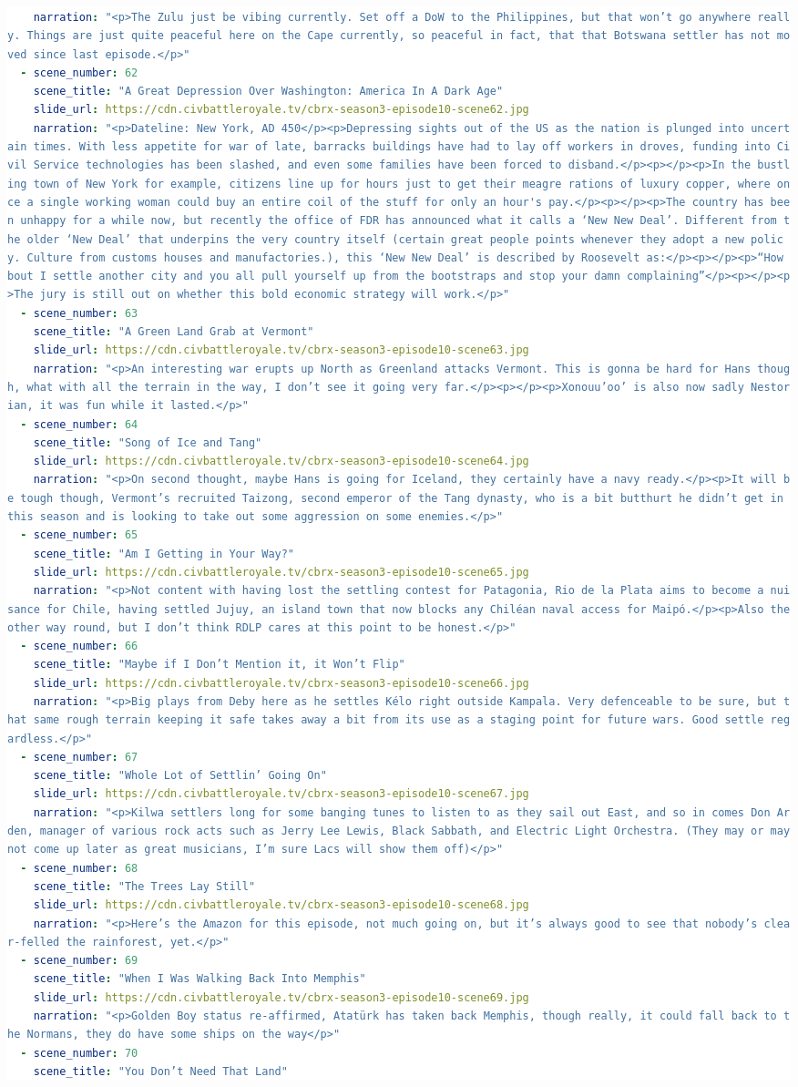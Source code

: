 ```yaml
    narration: "<p>The Zulu just be vibing currently. Set off a DoW to the Philippines, but that won’t go anywhere really. Things are just quite peaceful here on the Cape currently, so peaceful in fact, that that Botswana settler has not moved since last episode.</p>"
  - scene_number: 62
    scene_title: "A Great Depression Over Washington: America In A Dark Age"
    slide_url: https://cdn.civbattleroyale.tv/cbrx-season3-episode10-scene62.jpg
    narration: "<p>Dateline: New York, AD 450</p><p>Depressing sights out of the US as the nation is plunged into uncertain times. With less appetite for war of late, barracks buildings have had to lay off workers in droves, funding into Civil Service technologies has been slashed, and even some families have been forced to disband.</p><p></p><p>In the bustling town of New York for example, citizens line up for hours just to get their meagre rations of luxury copper, where once a single working woman could buy an entire coil of the stuff for only an hour's pay.</p><p></p><p>The country has been unhappy for a while now, but recently the office of FDR has announced what it calls a ‘New New Deal’. Different from the older ‘New Deal’ that underpins the very country itself (certain great people points whenever they adopt a new policy. Culture from customs houses and manufactories.), this ‘New New Deal’ is described by Roosevelt as:</p><p></p><p>“How bout I settle another city and you all pull yourself up from the bootstraps and stop your damn complaining”</p><p></p><p>The jury is still out on whether this bold economic strategy will work.</p>"
  - scene_number: 63
    scene_title: "A Green Land Grab at Vermont"
    slide_url: https://cdn.civbattleroyale.tv/cbrx-season3-episode10-scene63.jpg
    narration: "<p>An interesting war erupts up North as Greenland attacks Vermont. This is gonna be hard for Hans though, what with all the terrain in the way, I don’t see it going very far.</p><p></p><p>Xonouu’oo’ is also now sadly Nestorian, it was fun while it lasted.</p>"
  - scene_number: 64
    scene_title: "Song of Ice and Tang"
    slide_url: https://cdn.civbattleroyale.tv/cbrx-season3-episode10-scene64.jpg
    narration: "<p>On second thought, maybe Hans is going for Iceland, they certainly have a navy ready.</p><p>It will be tough though, Vermont’s recruited Taizong, second emperor of the Tang dynasty, who is a bit butthurt he didn’t get in this season and is looking to take out some aggression on some enemies.</p>"
  - scene_number: 65
    scene_title: "Am I Getting in Your Way?"
    slide_url: https://cdn.civbattleroyale.tv/cbrx-season3-episode10-scene65.jpg
    narration: "<p>Not content with having lost the settling contest for Patagonia, Rio de la Plata aims to become a nuisance for Chile, having settled Jujuy, an island town that now blocks any Chiléan naval access for Maipó.</p><p>Also the other way round, but I don’t think RDLP cares at this point to be honest.</p>"
  - scene_number: 66
    scene_title: "Maybe if I Don’t Mention it, it Won’t Flip"
    slide_url: https://cdn.civbattleroyale.tv/cbrx-season3-episode10-scene66.jpg
    narration: "<p>Big plays from Deby here as he settles Kélo right outside Kampala. Very defenceable to be sure, but that same rough terrain keeping it safe takes away a bit from its use as a staging point for future wars. Good settle regardless.</p>"
  - scene_number: 67
    scene_title: "Whole Lot of Settlin’ Going On"
    slide_url: https://cdn.civbattleroyale.tv/cbrx-season3-episode10-scene67.jpg
    narration: "<p>Kilwa settlers long for some banging tunes to listen to as they sail out East, and so in comes Don Arden, manager of various rock acts such as Jerry Lee Lewis, Black Sabbath, and Electric Light Orchestra. (They may or may not come up later as great musicians, I’m sure Lacs will show them off)</p>"
  - scene_number: 68
    scene_title: "The Trees Lay Still"
    slide_url: https://cdn.civbattleroyale.tv/cbrx-season3-episode10-scene68.jpg
    narration: "<p>Here’s the Amazon for this episode, not much going on, but it’s always good to see that nobody’s clear-felled the rainforest, yet.</p>"
  - scene_number: 69
    scene_title: "When I Was Walking Back Into Memphis"
    slide_url: https://cdn.civbattleroyale.tv/cbrx-season3-episode10-scene69.jpg
    narration: "<p>Golden Boy status re-affirmed, Atatürk has taken back Memphis, though really, it could fall back to the Normans, they do have some ships on the way</p>"
  - scene_number: 70
    scene_title: "You Don’t Need That Land"
```